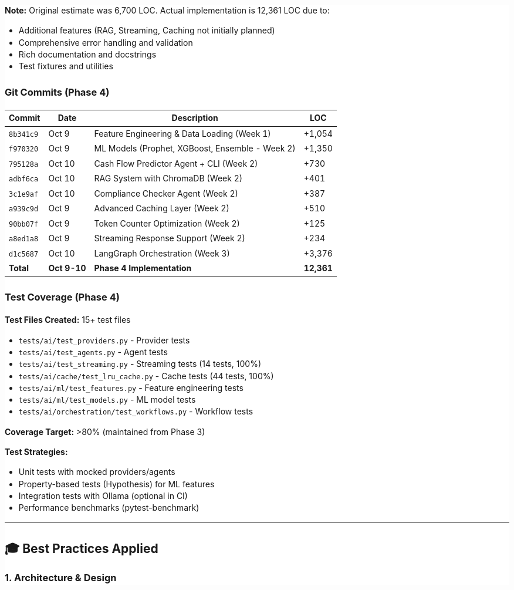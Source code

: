 **Note:** Original estimate was 6,700 LOC. Actual implementation is 12,361 LOC due to:
- Additional features (RAG, Streaming, Caching not initially planned)
- Comprehensive error handling and validation
- Rich documentation and docstrings
- Test fixtures and utilities

### Git Commits (Phase 4)

| Commit | Date | Description | LOC |
|--------|------|-------------|-----|
| `8b341c9` | Oct 9 | Feature Engineering & Data Loading (Week 1) | +1,054 |
| `f970320` | Oct 9 | ML Models (Prophet, XGBoost, Ensemble - Week 2) | +1,350 |
| `795128a` | Oct 10 | Cash Flow Predictor Agent + CLI (Week 2) | +730 |
| `adbf6ca` | Oct 10 | RAG System with ChromaDB (Week 2) | +401 |
| `3c1e9af` | Oct 10 | Compliance Checker Agent (Week 2) | +387 |
| `a939c9d` | Oct 9 | Advanced Caching Layer (Week 2) | +510 |
| `90bb07f` | Oct 9 | Token Counter Optimization (Week 2) | +125 |
| `a8ed1a8` | Oct 9 | Streaming Response Support (Week 2) | +234 |
| `d1c5687` | Oct 10 | LangGraph Orchestration (Week 3) | +3,376 |
| **Total** | **Oct 9-10** | **Phase 4 Implementation** | **12,361** |

### Test Coverage (Phase 4)

**Test Files Created:** 15+ test files
- `tests/ai/test_providers.py` - Provider tests
- `tests/ai/test_agents.py` - Agent tests
- `tests/ai/test_streaming.py` - Streaming tests (14 tests, 100%)
- `tests/ai/cache/test_lru_cache.py` - Cache tests (44 tests, 100%)
- `tests/ai/ml/test_features.py` - Feature engineering tests
- `tests/ai/ml/test_models.py` - ML model tests
- `tests/ai/orchestration/test_workflows.py` - Workflow tests

**Coverage Target:** >80% (maintained from Phase 3)

**Test Strategies:**
- Unit tests with mocked providers/agents
- Property-based tests (Hypothesis) for ML features
- Integration tests with Ollama (optional in CI)
- Performance benchmarks (pytest-benchmark)

---

## 🎓 Best Practices Applied

### 1. Architecture & Design
